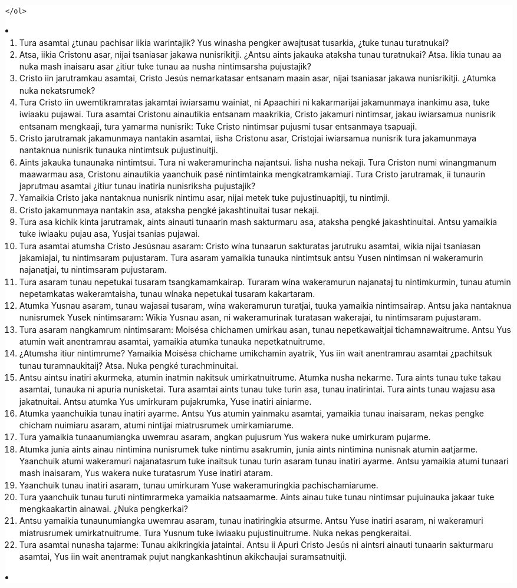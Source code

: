     </ol>
  </li>
  <li>
    <ol>
      <li>Tura asamtai ¿tunau pachisar iikia warintajik? Yus winasha pengker awajtusat tusarkia, ¿tuke tunau turatnukai?</li>
      <li>Atsa, iikia Cristonu asar, nijai tsaniasar jakawa nunisrikitji. ¿Antsu aints jakauka ataksha tunau turatnukai? Atsa. Iikia tunau aa nuka mash inaisaru asar ¿itiur tuke tunau aa nusha nintimsarsha pujustajik?</li>
      <li>Cristo iin jarutramkau asamtai, Cristo Jesús nemarkatasar entsanam maain asar, nijai tsaniasar jakawa nunisrikitji. ¿Atumka nuka nekatsrumek?</li>
      <li>Tura Cristo iin uwemtikramratas jakamtai iwiarsamu wainiat, ni Apaachiri ni kakarmarijai jakamunmaya inankimu asa, tuke iwiaaku pujawai. Tura asamtai Cristonu ainautikia entsanam maakrikia, Cristo jakamuri nintimsar, jakau iwiarsamua nunisrik entsanam mengkaaji, tura yamarma nunisrik: Tuke Cristo nintimsar pujusmi tusar entsanmaya tsapuaji.</li>
      <li>Cristo jarutramak jakamunmaya nantakin asamtai, iisha Cristonu asar, Cristojai iwiarsamua nunisrik tura jakamunmaya nantaknua nunisrik tunauka nintimtsuk pujustinuitji.</li>
      <li>Aints jakauka tunaunaka nintimtsui. Tura ni wakeramurincha najantsui. Iisha nusha nekaji. Tura Criston numi winangmanum maawarmau asa, Cristonu ainautikia yaanchuik pasé nintimtainka mengkatramkamiaji. Tura Cristo jarutramak, ii tunaurin japrutmau asamtai ¿itiur tunau inatiria nunisriksha pujustajik?</li>
      <li>Yamaikia Cristo jaka nantaknua nunisrik nintimu asar, nijai metek tuke pujustinuapitji, tu nintimji.</li>
      <li>Cristo jakamunmaya nantakin asa, ataksha pengké jakashtinuitai tusar nekaji.</li>
      <li>Tura asa kichik kinta jarutramak, aints ainauti tunaarin mash sakturmaru asa, ataksha pengké jakashtinuitai. Antsu yamaikia tuke iwiaaku pujau asa, Yusjai tsanias pujawai.</li>
      <li>Tura asamtai atumsha Cristo Jesúsnau asaram: Cristo wína tunaarun sakturatas jarutruku asamtai, wikia nijai tsaniasan jakamiajai, tu nintimsaram pujustaram. Tura asaram yamaikia tunauka nintimtsuk antsu Yusen nintimsan ni wakeramurin najanatjai, tu nintimsaram pujustaram.</li>
      <li>Tura asaram tunau nepetukai tusaram tsangkamamkairap. Turaram wína wakeramurun najanataj tu nintimkurmin, tunau atumin nepetamkatas wakeramtaisha, tunau wínaka nepetukai tusaram kakartaram.</li>
      <li>Atumka Yusnau asaram, tunau wajasai tusaram, wína wakeramurun turatjai, tuuka yamaikia nintimsairap. Antsu jaka nantaknua nunisrumek Yusek nintimsaram: Wikia Yusnau asan, ni wakeramurinak turatasan wakerajai, tu nintimsaram pujustaram.</li>
      <li>Tura asaram nangkamrum nintimsaram: Moisésa chichamen umirkau asan, tunau nepetkawaitjai tichamnawaitrume. Antsu Yus atumin wait anentramrau asamtai, yamaikia atumka tunauka nepetkatnuitrume.</li>
      <li>¿Atumsha itiur nintimrume? Yamaikia Moisésa chichame umikchamin ayatrik, Yus iin wait anentramrau asamtai ¿pachitsuk tunau turamnaukitaij? Atsa. Nuka pengké turachminuitai.</li>
      <li>Antsu aintsu inatiri akurmeka, atumin inatmin nakitsuk umirkatnuitrume. Atumka nusha nekarme. Tura aints tunau tuke takau asamtai, tunauka ni apuria nunisketai. Tura asamtai aints tunau tuke turin asa, tunau inatirintai. Tura aints tunau wajasu asa jakatnuitai. Antsu atumka Yus umirkuram pujakrumka, Yuse inatiri ainiarme.</li>
      <li>Atumka yaanchuikia tunau inatiri ayarme. Antsu Yus atumin yainmaku asamtai, yamaikia tunau inaisaram, nekas pengke chicham nuimiaru asaram, atumi nintijai miatrusrumek umirkamiarume.</li>
      <li>Tura yamaikia tunaanumiangka uwemrau asaram, angkan pujusrum Yus wakera nuke umirkuram pujarme.</li>
      <li>Atumka junia aints ainau nintimina nunisrumek tuke nintimu asakrumin, junia aints nintimina nunisnak atumin aatjarme. Yaanchuik atumi wakeramuri najanatasrum tuke inaitsuk tunau turin asaram tunau inatiri ayarme. Antsu yamaikia atumi tunaari mash inaisaram, Yus wakera nuke turatasrum Yuse inatiri ataram.</li>
      <li>Yaanchuik tunau inatiri asaram, tunau umirkuram Yuse wakeramuringkia pachischamiarume.</li>
      <li>Tura yaanchuik tunau turuti nintimrarmeka yamaikia natsaamarme. Aints ainau tuke tunau nintimsar pujuinauka jakaar tuke mengkaakartin ainawai. ¿Nuka pengkerkai?</li>
      <li>Antsu yamaikia tunaunumiangka uwemrau asaram, tunau inatiringkia atsurme. Antsu Yuse inatiri asaram, ni wakeramuri miatrusrumek umirkatnuitrume. Tura Yusnum tuke iwiaaku pujustinuitrume. Nuka nekas pengkeraitai.</li>
      <li>Tura asamtai nunasha tajarme: Tunau akikringkia jataintai. Antsu ii Apuri Cristo Jesús ni aintsri ainauti tunaarin sakturmaru asamtai, Yus iin wait anentramak pujut nangkankashtinun akikchaujai suramsatnuitji.</li>
    </ol>
  </li>
  <li>
    <ol>
